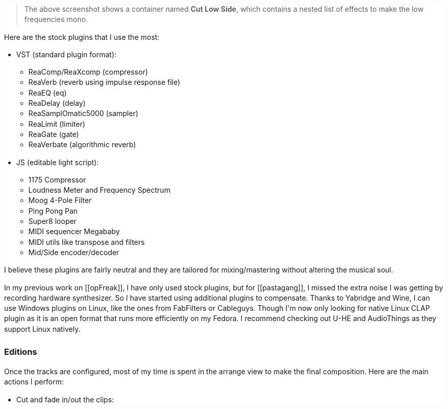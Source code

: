 > The above screenshot shows a container named **Cut Low Side**, which contains a nested list of effects to make the low frequencies mono.

Here are the stock plugins that I use the most:

- VST (standard plugin format):
  - ReaComp/ReaXcomp (compressor)
  - ReaVerb (reverb using impulse response file)
  - ReaEQ (eq)
  - ReaDelay (delay)
  - ReaSamplOmatic5000 (sampler)
  - ReaLimit (limiter)
  - ReaGate (gate)
  - ReaVerbate (algorithmic reverb)

- JS (editable light script):
  - 1175 Compressor
  - Loudness Meter and Frequency Spectrum
  - Moog 4-Pole Filter
  - Ping Pong Pan
  - Super8 looper
  - MIDI sequencer Megababy
  - MIDI utils like transpose and filters
  - Mid/Side encoder/decoder

I believe these plugins are fairly neutral and they are tailored for mixing/mastering without altering the musical soul.

In my previous work on [[opFreak]], I have only used stock plugins, but for [[pastagang]], I missed the extra noise I was getting by recording hardware synthesizer.
So I have started using additional plugins to compensate. Thanks to Yabridge and Wine, I can use Windows plugins on Linux, like the ones from FabFilters or Cableguys.
Though I'm now only looking for native Linux CLAP plugin as it is an open format that runs more efficiently on my Fedora. I recommend checking out U-HE and AudioThings as they support Linux natively.


### Editions

Once the tracks are configured, most of my time is spent in the arrange view to make the final composition. Here are the main actions I perform:

- Cut and fade in/out the clips:
